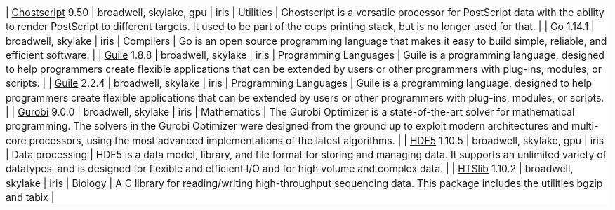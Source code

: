 | [Ghostscript](https://ghostscript.com) 9.50                                                                    | broadwell, skylake, gpu | iris       | Utilities                    | Ghostscript is a versatile processor for PostScript data with the ability to render PostScript to different targets. It used to be part of the cups printing stack, but is no longer used for that.                                                                                                                                                                                                                                                                                                                                                                                                                  |
| [Go](https://www.golang.org) 1.14.1                                                                            | broadwell, skylake      | iris       | Compilers                    | Go is an open source programming language that makes it easy to build simple, reliable, and efficient software.                                                                                                                                                                                                                                                                                                                                                                                                                                                                                                      |
| [Guile](https://www.gnu.org/software/guile/) 1.8.8                                                             | broadwell, skylake      | iris       | Programming Languages        | Guile is a programming language, designed to help programmers create flexible applications that can be extended by users or other programmers with plug-ins, modules, or scripts.                                                                                                                                                                                                                                                                                                                                                                                                                                    |
| [Guile](https://www.gnu.org/software/guile/) 2.2.4                                                             | broadwell, skylake      | iris       | Programming Languages        | Guile is a programming language, designed to help programmers create flexible applications that can be extended by users or other programmers with plug-ins, modules, or scripts.                                                                                                                                                                                                                                                                                                                                                                                                                                    |
| [Gurobi](https://www.gurobi.com) 9.0.0                                                                         | broadwell, skylake      | iris       | Mathematics                  | The Gurobi Optimizer is a state-of-the-art solver for mathematical programming. The solvers in the Gurobi Optimizer were designed from the ground up to exploit modern architectures and multi-core processors, using the most advanced implementations of the latest algorithms.                                                                                                                                                                                                                                                                                                                                    |
| [HDF5](https://portal.hdfgroup.org/display/support) 1.10.5                                                     | broadwell, skylake, gpu | iris       | Data processing              | HDF5 is a data model, library, and file format for storing and managing data. It supports an unlimited variety of datatypes, and is designed for flexible and efficient I/O and for high volume and complex data.                                                                                                                                                                                                                                                                                                                                                                                                    |
| [HTSlib](https://www.htslib.org/) 1.10.2                                                                       | broadwell, skylake      | iris       | Biology                      | A C library for reading/writing high-throughput sequencing data. This package includes the utilities bgzip and tabix                                                                                                                                                                                                                                                                                                                                                                                                                                                                                                 |